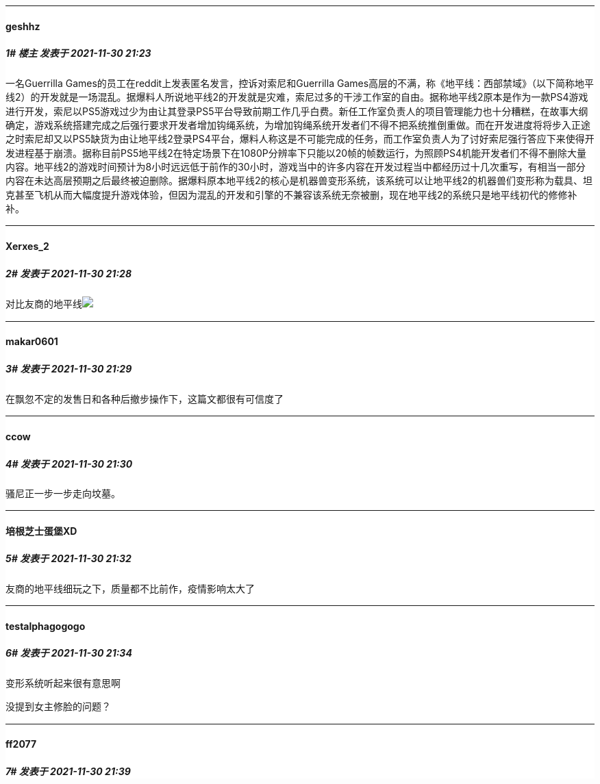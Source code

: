 

*****

####  geshhz  
##### 1#       楼主       发表于 2021-11-30 21:23

一名Guerrilla Games的员工在reddit上发表匿名发言，控诉对索尼和Guerrilla Games高层的不满，称《地平线：西部禁域》（以下简称地平线2）的开发就是一场混乱。据爆料人所说地平线2的开发就是灾难，索尼过多的干涉工作室的自由。据称地平线2原本是作为一款PS4游戏进行开发，索尼以PS5游戏过少为由让其登录PS5平台导致前期工作几乎白费。新任工作室负责人的项目管理能力也十分糟糕，在故事大纲确定，游戏系统搭建完成之后强行要求开发者增加钩绳系统，为增加钩绳系统开发者们不得不把系统推倒重做。而在开发进度将将步入正途之时索尼却又以PS5缺货为由让地平线2登录PS4平台，爆料人称这是不可能完成的任务，而工作室负责人为了讨好索尼强行答应下来使得开发进程基于崩溃。据称目前PS5地平线2在特定场景下在1080P分辨率下只能以20帧的帧数运行，为照顾PS4机能开发者们不得不删除大量内容。地平线2的游戏时间预计为8小时远远低于前作的30小时，游戏当中的许多内容在开发过程当中都经历过十几次重写，有相当一部分内容在未达高层预期之后最终被迫删除。据爆料原本地平线2的核心是机器兽变形系统，该系统可以让地平线2的机器兽们变形称为载具、坦克甚至飞机从而大幅度提升游戏体验，但因为混乱的开发和引擎的不兼容该系统无奈被删，现在地平线2的系统只是地平线初代的修修补补。

*****

####  Xerxes_2  
##### 2#       发表于 2021-11-30 21:28

对比友商的地平线<img src="https://static.saraba1st.com/image/smiley/face2017/049.png" referrerpolicy="no-referrer">

*****

####  makar0601  
##### 3#       发表于 2021-11-30 21:29

在飘忽不定的发售日和各种后撤步操作下，这篇文都很有可信度了

*****

####  ccow  
##### 4#       发表于 2021-11-30 21:30

骚尼正一步一步走向坟墓。

*****

####  培根芝士蛋堡XD  
##### 5#       发表于 2021-11-30 21:32

友商的地平线细玩之下，质量都不比前作，疫情影响太大了

*****

####  testalphagogogo  
##### 6#       发表于 2021-11-30 21:34

变形系统听起来很有意思啊

没提到女主修脸的问题？

*****

####  ff2077  
##### 7#       发表于 2021-11-30 21:39
